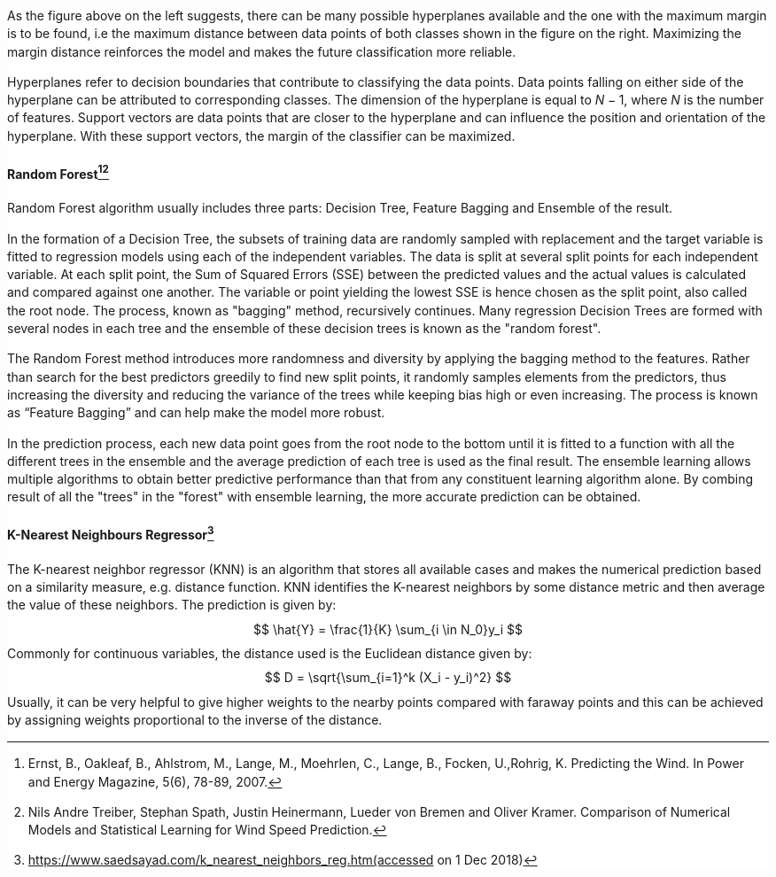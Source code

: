 As the figure above on the left suggests, there can be many possible hyperplanes available and the one with the maximum margin is to be found, i.e the maximum distance between data points of both classes shown in the figure on the right. Maximizing the margin distance reinforces the model and makes the future classification more reliable.

Hyperplanes refer to decision boundaries that contribute to classifying the data points. Data points falling on either side of the hyperplane can be attributed to corresponding classes. The dimension of the hyperplane is equal to $N-1$, where $N$ is the number of features. Support vectors are data points that are closer to the hyperplane and can influence the position and orientation of the hyperplane. With these support vectors, the margin of the classifier can be maximized.

#### Random Forest[^4][^5]

Random Forest algorithm usually includes three parts: Decision Tree, Feature Bagging and Ensemble of the result.

In the formation of a Decision Tree, the subsets of training data are randomly sampled with replacement and the target variable is fitted to regression models using each of the independent variables. The data is split at several split points for each independent variable. At each split point, the Sum of Squared Errors (SSE) between the predicted values and the actual values is calculated and compared against one another. The variable or point yielding the lowest SSE is hence chosen as the split point, also called the root node. The process, known as "bagging" method, recursively continues. Many regression Decision Trees are formed with several nodes in each tree and the ensemble of these decision trees is known as the "random forest".

The Random Forest method introduces more randomness and diversity by applying the bagging method to the features. Rather than search for the best predictors greedily to find new split points, it randomly samples elements from the predictors, thus increasing the diversity and reducing the variance of the trees while keeping bias high or even increasing. The process is known as “Feature Bagging” and can help make the model more robust.

In the prediction process, each new data point goes from the root node to the bottom until it is fitted to a function with all the different trees in the ensemble and the average prediction of each tree is used as the final result. The ensemble learning allows multiple algorithms to obtain better predictive performance than that from any constituent learning algorithm alone. By combing result of all the "trees" in the "forest" with ensemble learning, the more accurate prediction can be obtained.

#### K-Nearest Neighbours Regressor[^19]

The K-nearest neighbor regressor (KNN) is an algorithm that stores all available cases and makes the numerical prediction based on a similarity measure, e.g. distance function. KNN identifies the K-nearest neighbors by some distance metric and then average the value of these neighbors. The prediction is given by:
$$
\hat{Y} = \frac{1}{K} \sum_{i \in N_0}y_i
$$
Commonly for continuous variables, the distance used is the Euclidean distance given by:
$$
D = \sqrt{\sum_{i=1}^k (X_i - y_i)^2}
$$
Usually, it can be very helpful to give higher weights to the nearby points compared with faraway points and this can be achieved by assigning weights proportional to the inverse of the distance. 


[^1]: https://en.wikipedia.org/wiki/Statistical_classification (accessed on 30 Nov 2018)
[^2]: https://en.wikipedia.org/wiki/Regression_analysis (accessed on 1 Dec 2018)
[^3]: R.H. Inman, H.T.C. Pedro, C.F.M. Coimbra, Solar forecasting methods for renewable energy integration, Prog. Energy Combust. Sci. 39 (2013) 535–576. doi:10.1016/j.pecs.2013.06.002.
[^4]: Ernst, B., Oakleaf, B., Ahlstrom, M., Lange, M., Moehrlen, C., Lange, B., Focken, U.,Rohrig, K. Predicting the Wind. In Power and Energy Magazine, 5(6), 78-89, 2007.
[^5]: Nils Andre Treiber, Stephan Spath, Justin Heinermann, Lueder von Bremen and Oliver Kramer. Comparison of Numerical Models and Statistical Learning for Wind Speed Prediction.
[^6]: https://scikit-learn.org/stable/modules/neural_networks_supervised.html (accessed on 30 Nov 2018)
[^7]: https://scikit-learn.org/stable/modules/generated/sklearn.neural_network.MLPClassifier.html#sklearn.neural_network.MLPClassifier(accessed on 30 Nov 2018)
[^8]: https://towardsdatascience.com/coding-neural-network-forward-propagation-and-backpropagtion-ccf8cf369f76(accessed on 30 Nov 2018)
[^9]: https://towardsdatascience.com/support-vector-machine-introduction-to-machine-learning-algorithms-934a444fca47(accessed on 30 Nov 2018)
[^10]: https://scikit-learn.org/stable/modules/svm.html(accessed on 30 Nov 2018)
[^11]: https://scikit-learn.org/stable/modules/generated/sklearn.svm.SVC.html#sklearn.svm.SVC(accessed on 30 Nov 2018)
[^12]: I. Guyon, B. Boser, V. Vapnik - Advances in neural information processing 1993.[ “Automatic Capacity Tuning of Very Large VC-dimension Classifiers”](http://citeseerx.ist.psu.edu/viewdoc/summary?doi=10.1.1.17.7215), 
[^13]: C. Cortes, V. Vapnik - Machine Learning, 20, 273-297 (1995). [“Support-vector networks”](https://link.springer.com/article/10.1007%2FBF00994018)
[^14]: Peter J Brockwell. Introduction to Time Series and Forecasting. Springer Texts in Statistics. Springer, 3rd ed. 2016.. edition, 2016. 
[^15]: https://www.statsmodels.org/dev/generated/statsmodels.tsa.statespace.sarimax.SARIMAX.html(accessed on 1 Dec 2018)
[^16]: https://medium.com/human-in-a-machine-world/mae-and-rmse-which-metric-is-better-e60ac3bde13d(accessed on 1 Dec 2018)
[^17]: https://www.vernier.com/til/1014/(accessed on 1 Dec 2018)
[^18]: https://scikit-learn.org/stable/modules/neighbors.html#regression(accessed on 1 Dec 2018)
[^19]: https://www.saedsayad.com/k_nearest_neighbors_reg.htm(accessed on 1 Dec 2018)
[^20]: T.M.Giannaros, V.Kotroni, and K.Lagouvardos. Predicting lightning activity in Greece with the weather research and forecasting (wrf) model. Atmospheric Research, vol. 156. 1 - 13, 2015.
[^21]: Terren-Serrano, Guillermo. "Machine Learning Approach to Forecast Global Solar Radiation Time Series."(2016).[ http://digitalrepository.unm.edu/ece_etds/249] (Stephan Rasp and Sebastian Lerch. Neural networks for post-processing ensemble weather forecasts. arXiv: 1805.09091v1 [star.ML] 23 May 2018)
[^22]: Haupt, Sue & Kosovic, Branko. (2015). Big Data and Machine Learning for Applied Weather Forecasts Forecasting Solar Power for Utility Operations. 10.1109/SSCI.2015.79.  
[^23]: Aoife M.Foleyabd, Paul G.Leahyab, AntoninoMarvugliac, Eamon J.McKeoghabCurrent methods and advances in forecasting of wind power generation 
[^24]: https://www.ema.gov.sg/solar_photovoltaic_systems.aspx (accessed on 20 Nov 2018) 
[^25]: Ran Fu, David Feldman, Robert Margolis, Mike Woodhouse, and Kristen Ardani. U.S. solar photovoltaic system cost benchmark: Q1 2017. Sep.
[^26]: Aoife M.Foleyabd, Paul G.Leahyab, AntoninoMarvugliac, Eamon J.McKeoghabCurrent methods and advances in forecasting of wind power generation 
[^27]: U. Divya, Chitra Pasupathi. A machine learning approach to predict solar radiation for solar energy based devices. By International Journal of Computer Science & Engineering Technology (IJCSET)
[^28]: Cyril Voyant, Gilles Notton, Soteris Kalogirou, Marie-Laure Nivet, Christophe Paoli, Fabrice Motte, Alexis Fouilloy. Machine Learning methods for solar radiation forecasting: a review. Horizon 2020 project (H2020-LCE-2014-3 - LCE-08/2014 - 646529) TILOS "Technology Innovation for the Local Scale, Optimum Integration of Battery Energy Storage".
[^29]: D.Carvalho, A. Rocha, M. Gomez-Gesterira, and C. S. Santos. Sensitivity of the WRD model wind simulation and wind energy production estimates to planetary boundary layer parameterizations for onshore and offshore areas in the Iberian peninsula. Applied Energy, vol. 135, pp. 234-246, 2014.
[^30]: A.M. Guerrero-Higueras, E.Garcia-Ortega, J.Lorenzana and V.Matellan. Schedule WRF model executions in parallel computing environments using Python.
[^31]: Philippe Lauret, Cyril Voyant, Ted Soubdhan, Mathieu David, Philippe Poggi. A benchmarking of machine learning techniques for solar radiation forecasting in an insular context. Solar Energy, Elsevier, 2015, pp.00. <hal-01099211>
[^32]: Seckin Karasu, Aytac Altan, Zehra Sarac, Rifat Hacioglu. Prediction of solar radiation based on machine learning methods. Bülent Ecevit University (BAP Project No: 2012-17-15-01 and 2014-75737790-01) and International Engineering Research Symposium-UMAS 2017(Duzce University) 
[^33]: Sotiris Vardoulakis, Bernard E.A. Fisher, Koulis Pericleous, Norbert Gonzalez-Flesca. Modelling air quality in street canyons: a review. Atmospheric Environment, Elsevier, 2003, 37 (2), pp.155-182.
[^34]: Stephan Rasp and Sebastian Lerch. Neural networks for post-processing ensemble weather forecasts. arXiv: 1805.09091v1 [star.ML] 23 May 2018
[^35]: Min-Kyu Baek and Duehee Lee. Spatial and Temporal Day-Ahead Total Daily Solar Irradiation Forecasting: Ensemble Forecasting Based on the Empirical Biasing
[^36]: Venugopalan S.G. Raghavan, Harish Gopalan. URB-Solar An open-source tool for Solar Power Prediction in Urban Areas
[^37]: Sanyam Gupta, Infumath K, Govind Singhal. Weather Prediction Using Normal Equation Method and Linear regression Techniques. (IJCSIT)
[^38]: Wei-Zhen Lu, Wen-Jian Wang. Potential assessment of the “Support Vector Machine” method in forecasting ambient air pollutant trend
[^39]: Xie-Kang Wang, Wei-Zhen Lu. Seasonal Variant of air pollution index: Hong Kong case study
[^40]: Ricardo Aler, Ricardo Martin, Jose M. Valls, and Ines M. Galvan. A Study of Machine Learning Techniques for Daily Solar Energy Forecasting using Numerical Weather Models.
[^41]: <http://fortune.com/2016/09/14/data-machine-learning-solar/> (accessed on 10 Nov 2018)
[^42]: Numerical Weather Prediction (Weather Models)[ https://www.weather.gov/media/ajk/brochures/NumericalWeatherPrediction.pdf](https://www.weather.gov/media/ajk/brochures/NumericalWeatherPrediction.pdf) (accessed on 15 Nov 2018)
[^43]: Tolstykh, Mikhail & Frolov, Alexander. (2005). Some Current Problems in Numerical Weather Prediction. Izvestiya Atmospheric and Oceanic Physics. 41. 285-295.  